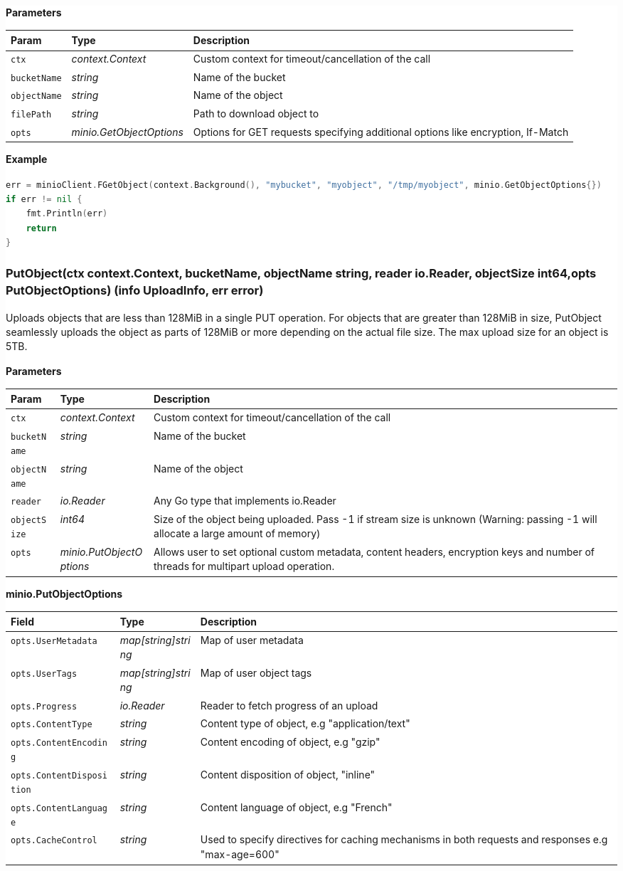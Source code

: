 __Parameters__


|Param   |Type   |Description   |
|:---|:---| :---|
|`ctx`  | _context.Context_  | Custom context for timeout/cancellation of the call|
|`bucketName`  | _string_  |Name of the bucket |
|`objectName` | _string_  |Name of the object  |
|`filePath` | _string_  |Path to download object to |
|`opts` | _minio.GetObjectOptions_ | Options for GET requests specifying additional options like encryption, If-Match |


__Example__


```go
err = minioClient.FGetObject(context.Background(), "mybucket", "myobject", "/tmp/myobject", minio.GetObjectOptions{})
if err != nil {
    fmt.Println(err)
    return
}
```

<a name="PutObject"></a>
### PutObject(ctx context.Context, bucketName, objectName string, reader io.Reader, objectSize int64,opts PutObjectOptions) (info UploadInfo, err error)
Uploads objects that are less than 128MiB in a single PUT operation. For objects that are greater than 128MiB in size, PutObject seamlessly uploads the object as parts of 128MiB or more depending on the actual file size. The max upload size for an object is 5TB.

__Parameters__

|Param   |Type   |Description   |
|:---|:---| :---|
|`ctx`  | _context.Context_  | Custom context for timeout/cancellation of the call|
|`bucketName`  | _string_  |Name of the bucket  |
|`objectName` | _string_  |Name of the object   |
|`reader` | _io.Reader_  |Any Go type that implements io.Reader |
|`objectSize`| _int64_ |Size of the object being uploaded. Pass -1 if stream size is unknown (Warning: passing -1 will allocate a large amount of memory) |
|`opts` | _minio.PutObjectOptions_  | Allows user to set optional custom metadata, content headers, encryption keys and number of threads for multipart upload operation. |

__minio.PutObjectOptions__

| Field                          | Type                   | Description                                                                                                                                                                        |
|:-------------------------------|:-----------------------|:-----------------------------------------------------------------------------------------------------------------------------------------------------------------------------------|
| `opts.UserMetadata`            | _map[string]string_    | Map of user metadata                                                                                                                                                               |
| `opts.UserTags`                | _map[string]string_    | Map of user object tags                                                                                                                                                            |
| `opts.Progress`                | _io.Reader_            | Reader to fetch progress of an upload                                                                                                                                              |
| `opts.ContentType`             | _string_               | Content type of object, e.g "application/text"                                                                                                                                     |
| `opts.ContentEncoding`         | _string_               | Content encoding of object, e.g "gzip"                                                                                                                                             |
| `opts.ContentDisposition`      | _string_               | Content disposition of object, "inline"                                                                                                                                            |
| `opts.ContentLanguage`         | _string_               | Content language of object, e.g "French"                                                                                                                                           |
| `opts.CacheControl`            | _string_               | Used to specify directives for caching mechanisms in both requests and responses e.g "max-age=600"                                                                                 |